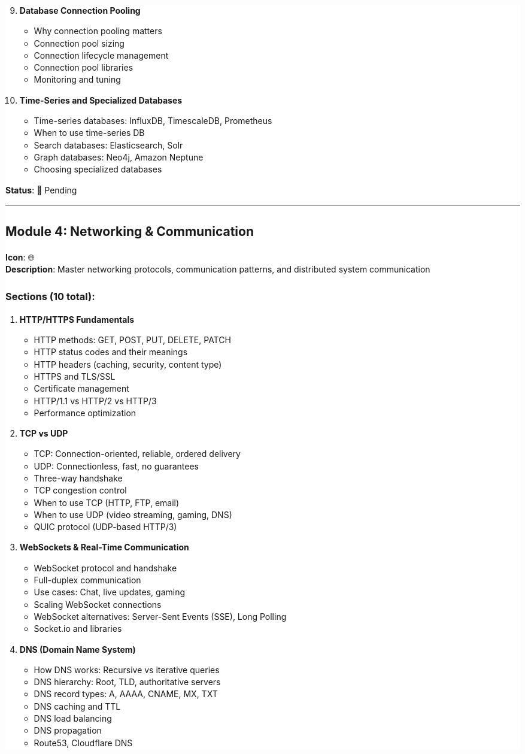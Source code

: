 9. **Database Connection Pooling**
   - Why connection pooling matters
   - Connection pool sizing
   - Connection lifecycle management
   - Connection pool libraries
   - Monitoring and tuning

10. **Time-Series and Specialized Databases**
    - Time-series databases: InfluxDB, TimescaleDB, Prometheus
    - When to use time-series DB
    - Search databases: Elasticsearch, Solr
    - Graph databases: Neo4j, Amazon Neptune
    - Choosing specialized databases

**Status**: 🔲 Pending

---

## Module 4: Networking & Communication

**Icon**: 🌐  
**Description**: Master networking protocols, communication patterns, and distributed system communication

### Sections (10 total):

1. **HTTP/HTTPS Fundamentals**
   - HTTP methods: GET, POST, PUT, DELETE, PATCH
   - HTTP status codes and their meanings
   - HTTP headers (caching, security, content type)
   - HTTPS and TLS/SSL
   - Certificate management
   - HTTP/1.1 vs HTTP/2 vs HTTP/3
   - Performance optimization

2. **TCP vs UDP**
   - TCP: Connection-oriented, reliable, ordered delivery
   - UDP: Connectionless, fast, no guarantees
   - Three-way handshake
   - TCP congestion control
   - When to use TCP (HTTP, FTP, email)
   - When to use UDP (video streaming, gaming, DNS)
   - QUIC protocol (UDP-based HTTP/3)

3. **WebSockets & Real-Time Communication**
   - WebSocket protocol and handshake
   - Full-duplex communication
   - Use cases: Chat, live updates, gaming
   - Scaling WebSocket connections
   - WebSocket alternatives: Server-Sent Events (SSE), Long Polling
   - Socket.io and libraries

4. **DNS (Domain Name System)**
   - How DNS works: Recursive vs iterative queries
   - DNS hierarchy: Root, TLD, authoritative servers
   - DNS record types: A, AAAA, CNAME, MX, TXT
   - DNS caching and TTL
   - DNS load balancing
   - DNS propagation
   - Route53, Cloudflare DNS
